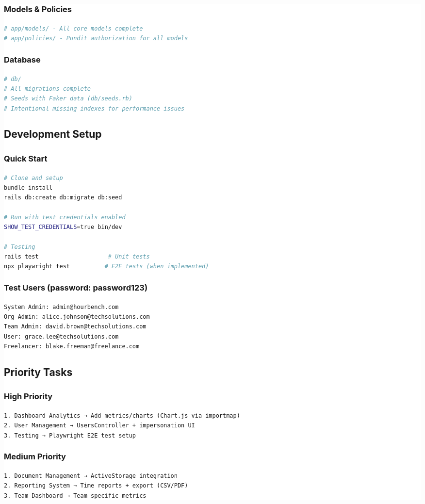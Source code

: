 ### Models & Policies
```ruby
# app/models/ - All core models complete
# app/policies/ - Pundit authorization for all models
```

### Database
```ruby
# db/
# All migrations complete
# Seeds with Faker data (db/seeds.rb)
# Intentional missing indexes for performance issues
```

## Development Setup

### Quick Start
```bash
# Clone and setup
bundle install
rails db:create db:migrate db:seed

# Run with test credentials enabled
SHOW_TEST_CREDENTIALS=true bin/dev

# Testing
rails test                    # Unit tests
npx playwright test          # E2E tests (when implemented)
```

### Test Users (password: password123)
```
System Admin: admin@hourbench.com
Org Admin: alice.johnson@techsolutions.com
Team Admin: david.brown@techsolutions.com
User: grace.lee@techsolutions.com
Freelancer: blake.freeman@freelance.com
```

## Priority Tasks

### High Priority
```
1. Dashboard Analytics → Add metrics/charts (Chart.js via importmap)
2. User Management → UsersController + impersonation UI
3. Testing → Playwright E2E test setup
```

### Medium Priority
```
1. Document Management → ActiveStorage integration
2. Reporting System → Time reports + export (CSV/PDF)
3. Team Dashboard → Team-specific metrics
```
